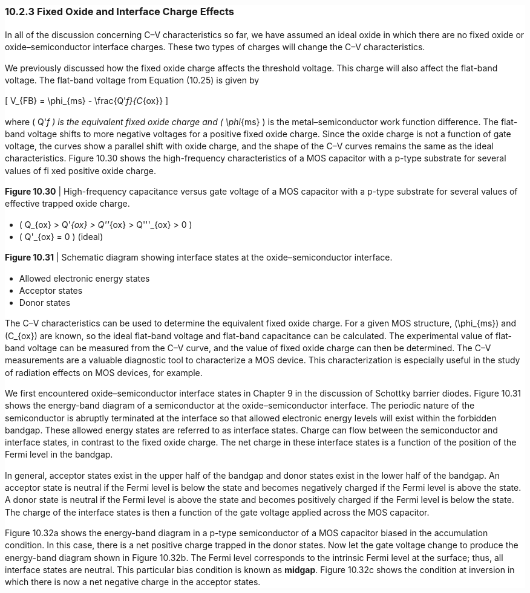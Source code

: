 ### 10.2.3 Fixed Oxide and Interface Charge Effects

In all of the discussion concerning C–V characteristics so far, we have assumed an ideal oxide in which there are no fixed oxide or oxide–semiconductor interface charges. These two types of charges will change the C–V characteristics.

We previously discussed how the fixed oxide charge affects the threshold voltage. This charge will also affect the flat-band voltage. The flat-band voltage from Equation (10.25) is given by

\[
V_{FB} = \phi_{ms} - \frac{Q'_f}{C_{ox}}
\]

where \( Q'_f \) is the equivalent fixed oxide charge and \( \phi_{ms} \) is the metal–semiconductor work function difference. The flat-band voltage shifts to more negative voltages for a positive fixed oxide charge. Since the oxide charge is not a function of gate voltage, the curves show a parallel shift with oxide charge, and the shape of the C–V curves remains the same as the ideal characteristics. Figure 10.30 shows the high-frequency characteristics of a MOS capacitor with a p-type substrate for several values of fi xed positive oxide charge.

**Figure 10.30** | High-frequency capacitance versus gate voltage of a MOS capacitor with a p-type substrate for several values of effective trapped oxide charge.

- \( Q_{ox} > Q'_{ox} > Q''_{ox} > Q'''_{ox} > 0 \)
- \( Q'_{ox} = 0 \) (ideal)

**Figure 10.31** | Schematic diagram showing interface states at the oxide–semiconductor interface.

- Allowed electronic energy states
- Acceptor states
- Donor states


The C–V characteristics can be used to determine the equivalent fixed oxide charge. For a given MOS structure, \(\phi_{ms}\) and \(C_{ox}\) are known, so the ideal flat-band voltage and flat-band capacitance can be calculated. The experimental value of flat-band voltage can be measured from the C–V curve, and the value of fixed oxide charge can then be determined. The C–V measurements are a valuable diagnostic tool to characterize a MOS device. This characterization is especially useful in the study of radiation effects on MOS devices, for example.

We first encountered oxide–semiconductor interface states in Chapter 9 in the discussion of Schottky barrier diodes. Figure 10.31 shows the energy-band diagram of a semiconductor at the oxide–semiconductor interface. The periodic nature of the semiconductor is abruptly terminated at the interface so that allowed electronic energy levels will exist within the forbidden bandgap. These allowed energy states are referred to as interface states. Charge can flow between the semiconductor and interface states, in contrast to the fixed oxide charge. The net charge in these interface states is a function of the position of the Fermi level in the bandgap.

In general, acceptor states exist in the upper half of the bandgap and donor states exist in the lower half of the bandgap. An acceptor state is neutral if the Fermi level is below the state and becomes negatively charged if the Fermi level is above the state. A donor state is neutral if the Fermi level is above the state and becomes positively charged if the Fermi level is below the state. The charge of the interface states is then a function of the gate voltage applied across the MOS capacitor.

Figure 10.32a shows the energy-band diagram in a p-type semiconductor of a MOS capacitor biased in the accumulation condition. In this case, there is a net positive charge trapped in the donor states. Now let the gate voltage change to produce the energy-band diagram shown in Figure 10.32b. The Fermi level corresponds to the intrinsic Fermi level at the surface; thus, all interface states are neutral. This particular bias condition is known as **midgap**. Figure 10.32c shows the condition at inversion in which there is now a net negative charge in the acceptor states.
